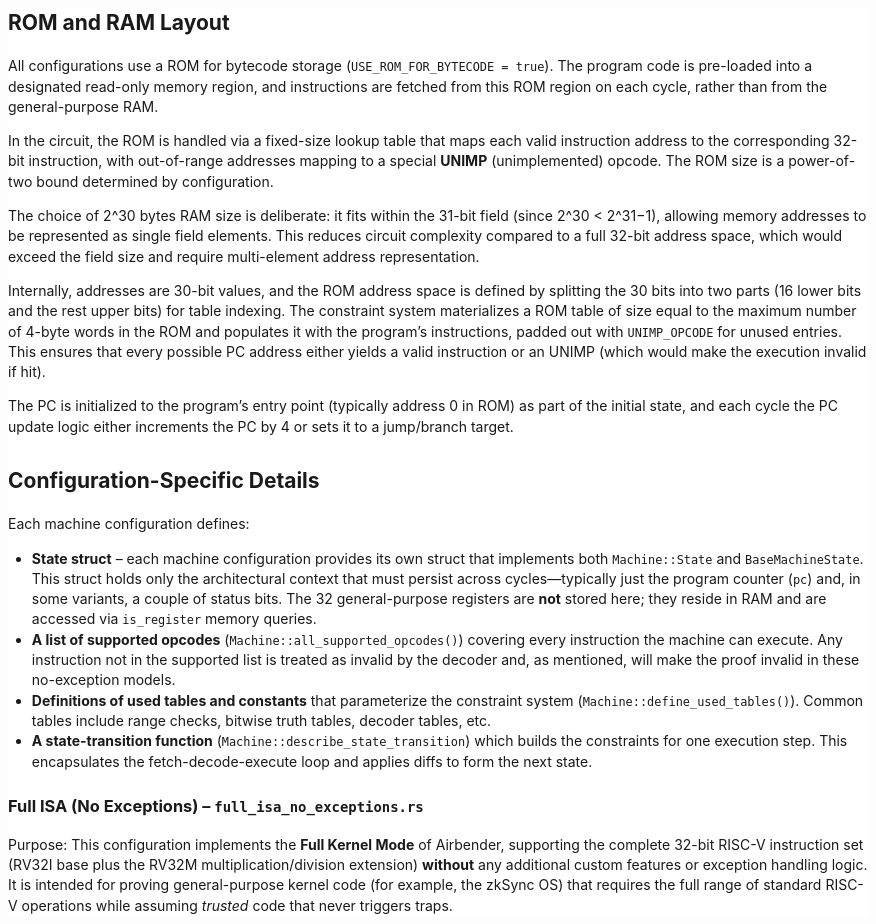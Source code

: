 
## ROM and RAM Layout

All configurations use a ROM for bytecode storage (`USE_ROM_FOR_BYTECODE = true`). The program code is pre-loaded into a designated read-only memory region, and instructions are fetched from this ROM region on each cycle, rather than from the general-purpose RAM.

In the circuit, the ROM is handled via a fixed-size lookup table that maps each valid instruction address to the corresponding 32-bit instruction, with out-of-range addresses mapping to a special **UNIMP** (unimplemented) opcode. The ROM size is a power-of-two bound determined by configuration.

The choice of 2^30 bytes RAM size is deliberate: it fits within the 31-bit field (since 2^30 < 2^31−1), allowing memory addresses to be represented as single field elements. This reduces circuit complexity compared to a full 32-bit address space, which would exceed the field size and require multi-element address representation.

Internally, addresses are 30-bit values, and the ROM address space is defined by splitting the 30 bits into two parts (16 lower bits and the rest upper bits) for table indexing. The constraint system materializes a ROM table of size equal to the maximum number of 4-byte words in the ROM and populates it with the program’s instructions, padded out with `UNIMP_OPCODE` for unused entries. This ensures that every possible PC address either yields a valid instruction or an UNIMP (which would make the execution invalid if hit).

The PC is initialized to the program’s entry point (typically address 0 in ROM) as part of the initial state, and each cycle the PC update logic either increments the PC by 4 or sets it to a jump/branch target.


## Configuration-Specific Details

Each machine configuration defines:

* **State struct** – each machine configuration provides its own struct that implements both `Machine::State` and `BaseMachineState`.  This struct holds only the architectural context that must persist across cycles—typically just the program counter (`pc`) and, in some variants, a couple of status bits.  The 32 general-purpose registers are **not** stored here; they reside in RAM and are accessed via `is_register` memory queries.
* **A list of supported opcodes** (`Machine::all_supported_opcodes()`) covering every instruction the machine can execute. Any instruction not in the supported list is treated as invalid by the decoder and, as mentioned, will make the proof invalid in these no-exception models.
* **Definitions of used tables and constants** that parameterize the constraint system (`Machine::define_used_tables()`). Common tables include range checks, bitwise truth tables, decoder tables, etc.
* **A state-transition function** (`Machine::describe_state_transition`) which builds the constraints for one execution step. This encapsulates the fetch-decode-execute loop and applies diffs to form the next state.

### Full ISA (No Exceptions) – `full_isa_no_exceptions.rs`

Purpose: This configuration implements the **Full Kernel Mode** of Airbender, supporting the complete 32-bit RISC-V instruction set (RV32I base plus the RV32M multiplication/division extension) **without** any additional custom features or exception handling logic. It is intended for proving general-purpose kernel code (for example, the zkSync OS) that requires the full range of standard RISC-V operations while assuming *trusted* code that never triggers traps.
